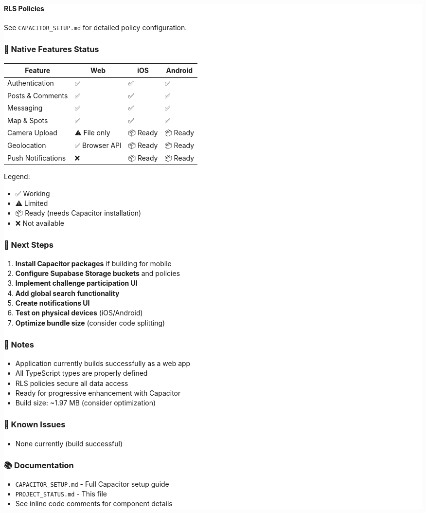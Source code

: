 #### RLS Policies
See `CAPACITOR_SETUP.md` for detailed policy configuration.

### 📱 Native Features Status

| Feature | Web | iOS | Android |
|---------|-----|-----|---------|
| Authentication | ✅ | ✅ | ✅ |
| Posts & Comments | ✅ | ✅ | ✅ |
| Messaging | ✅ | ✅ | ✅ |
| Map & Spots | ✅ | ✅ | ✅ |
| Camera Upload | ⚠️ File only | 📦 Ready | 📦 Ready |
| Geolocation | ✅ Browser API | 📦 Ready | 📦 Ready |
| Push Notifications | ❌ | 📦 Ready | 📦 Ready |

Legend:
- ✅ Working
- ⚠️ Limited
- 📦 Ready (needs Capacitor installation)
- ❌ Not available

### 🚀 Next Steps

1. **Install Capacitor packages** if building for mobile
2. **Configure Supabase Storage buckets** and policies
3. **Implement challenge participation UI**
4. **Add global search functionality**
5. **Create notifications UI**
6. **Test on physical devices** (iOS/Android)
7. **Optimize bundle size** (consider code splitting)

### 📝 Notes

- Application currently builds successfully as a web app
- All TypeScript types are properly defined
- RLS policies secure all data access
- Ready for progressive enhancement with Capacitor
- Build size: ~1.97 MB (consider optimization)

### 🐛 Known Issues

- None currently (build successful)

### 📚 Documentation

- `CAPACITOR_SETUP.md` - Full Capacitor setup guide
- `PROJECT_STATUS.md` - This file
- See inline code comments for component details
